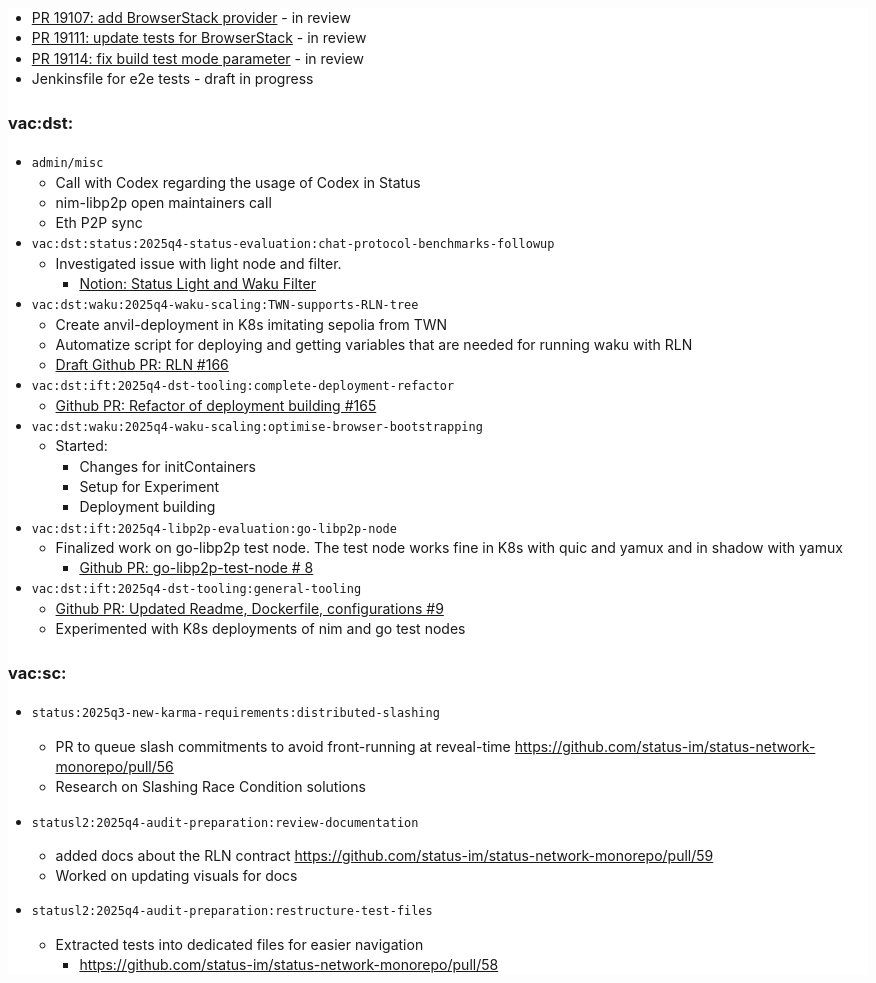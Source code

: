   - [PR 19107: add BrowserStack provider](https://github.com/status-im/status-desktop/pull/19107) - in review
  - [PR 19111: update tests for BrowserStack](https://github.com/status-im/status-desktop/pull/19111) - in review
  - [PR 19114: fix build test mode parameter](https://github.com/status-im/status-desktop/pull/19114) - in review
  - Jenkinsfile for e2e tests - draft in progress

### vac:dst:

- `admin/misc`
    - Call with Codex regarding the usage of Codex in Status
    - nim-libp2p open maintainers call
    - Eth P2P sync
- `vac:dst:status:2025q4-status-evaluation:chat-protocol-benchmarks-followup`
    - Investigated issue with light node and filter.
        - [Notion: Status Light and Waku Filter](https://www.notion.so/Status-light-and-nWaku-filter-2858f96fb65c8019ac2af3a84c688d68?source=copy_link#28c8f96fb65c80f68954d308bcbae48f)
- `vac:dst:waku:2025q4-waku-scaling:TWN-supports-RLN-tree`
    - Create anvil-deployment in K8s imitating sepolia from TWN
    - Automatize script for deploying and getting variables that are needed for running waku with RLN
    - [Draft Github PR: RLN #166](https://github.com/vacp2p/10ksim/pull/166)
- `vac:dst:ift:2025q4-dst-tooling:complete-deployment-refactor`
    - [Github PR: Refactor of deployment building #165](https://github.com/vacp2p/10ksim/pull/165)
- `vac:dst:waku:2025q4-waku-scaling:optimise-browser-bootstrapping`
    - Started:
        - Changes for initContainers
        - Setup for Experiment
        - Deployment building
- `vac:dst:ift:2025q4-libp2p-evaluation:go-libp2p-node`
    - Finalized work on go-libp2p test node. The test node works fine in K8s with quic and yamux and in shadow with yamux
		- [Github PR: go-libp2p-test-node # 8](https://github.com/vacp2p/dst-libp2p-test-node/pull/8)
- `vac:dst:ift:2025q4-dst-tooling:general-tooling`
    - [Github PR: Updated Readme, Dockerfile, configurations #9](https://github.com/vacp2p/dst-libp2p-test-node/pull/9)	
    - Experimented with K8s deployments of nim and go test nodes

### vac:sc:

- `status:2025q3-new-karma-requirements:distributed-slashing`
    - PR to queue slash commitments to avoid front-running at reveal-time  https://github.com/status-im/status-network-monorepo/pull/56
    - Research on Slashing Race Condition solutions 

- `statusl2:2025q4-audit-preparation:review-documentation`
    - added docs about the RLN contract https://github.com/status-im/status-network-monorepo/pull/59
    - Worked on updating visuals for docs
- `statusl2:2025q4-audit-preparation:restructure-test-files`
    - Extracted tests into dedicated files for easier navigation
        - https://github.com/status-im/status-network-monorepo/pull/58
